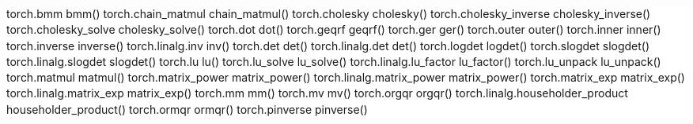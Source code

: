 torch.bmm
bmm()
torch.chain_matmul
chain_matmul()
torch.cholesky
cholesky()
torch.cholesky_inverse
cholesky_inverse()
torch.cholesky_solve
cholesky_solve()
torch.dot
dot()
torch.geqrf
geqrf()
torch.ger
ger()
torch.outer
outer()
torch.inner
inner()
torch.inverse
inverse()
torch.linalg.inv
inv()
torch.det
det()
torch.linalg.det
det()
torch.logdet
logdet()
torch.slogdet
slogdet()
torch.linalg.slogdet
slogdet()
torch.lu
lu()
torch.lu_solve
lu_solve()
torch.linalg.lu_factor
lu_factor()
torch.lu_unpack
lu_unpack()
torch.matmul
matmul()
torch.matrix_power
matrix_power()
torch.linalg.matrix_power
matrix_power()
torch.matrix_exp
matrix_exp()
torch.linalg.matrix_exp
matrix_exp()
torch.mm
mm()
torch.mv
mv()
torch.orgqr
orgqr()
torch.linalg.householder_product
householder_product()
torch.ormqr
ormqr()
torch.pinverse
pinverse()
